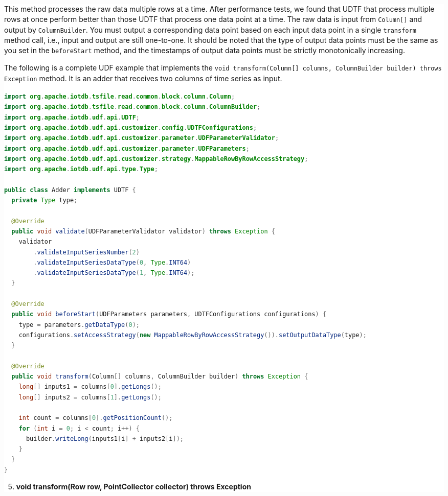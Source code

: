 This method processes the raw data multiple rows at a time. After performance tests, we found that UDTF that process multiple rows at once perform better than those UDTF that process one data point at a time. The raw data is input from `Column[]` and output by `ColumnBuilder`. You must output a corresponding data point based on each input data point in a single `transform` method call, i.e., input and output are still one-to-one. It should be noted that the type of output data points must be the same as you set in the `beforeStart` method, and the timestamps of output data points must be strictly monotonically increasing.

The following is a complete UDF example that implements the `void transform(Column[] columns, ColumnBuilder builder) throws Exception` method. It is an adder that receives two columns of time series as input. 

```java
import org.apache.iotdb.tsfile.read.common.block.column.Column;
import org.apache.iotdb.tsfile.read.common.block.column.ColumnBuilder;
import org.apache.iotdb.udf.api.UDTF;
import org.apache.iotdb.udf.api.customizer.config.UDTFConfigurations;
import org.apache.iotdb.udf.api.customizer.parameter.UDFParameterValidator;
import org.apache.iotdb.udf.api.customizer.parameter.UDFParameters;
import org.apache.iotdb.udf.api.customizer.strategy.MappableRowByRowAccessStrategy;
import org.apache.iotdb.udf.api.type.Type;

public class Adder implements UDTF {
  private Type type;

  @Override
  public void validate(UDFParameterValidator validator) throws Exception {
    validator
        .validateInputSeriesNumber(2)
        .validateInputSeriesDataType(0, Type.INT64)
        .validateInputSeriesDataType(1, Type.INT64);
  }

  @Override
  public void beforeStart(UDFParameters parameters, UDTFConfigurations configurations) {
    type = parameters.getDataType(0);
    configurations.setAccessStrategy(new MappableRowByRowAccessStrategy()).setOutputDataType(type);
  }

  @Override
  public void transform(Column[] columns, ColumnBuilder builder) throws Exception {
    long[] inputs1 = columns[0].getLongs();
    long[] inputs2 = columns[1].getLongs();

    int count = columns[0].getPositionCount();
    for (int i = 0; i < count; i++) {
      builder.writeLong(inputs1[i] + inputs2[i]);
    }
  }
}
```

5. **void transform(Row row, PointCollector collector) throws Exception**

